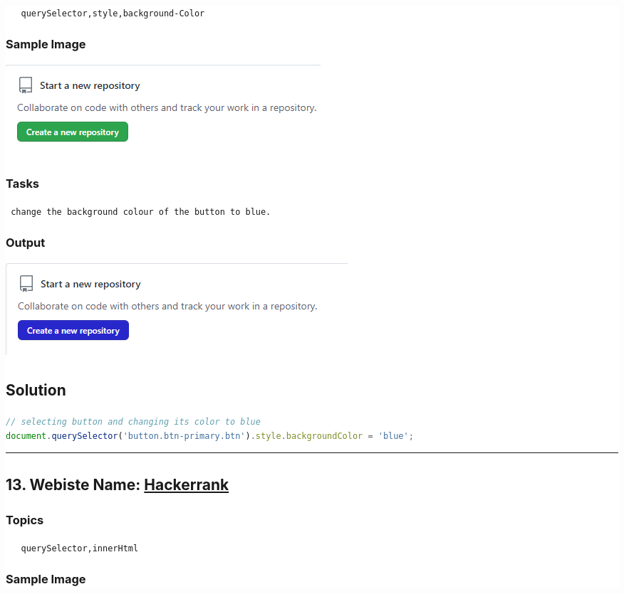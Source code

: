        querySelector,style,background-Color

### Sample Image

![Sample One](./Pic22.png)

### Tasks

     change the background colour of the button to blue.

### Output

![Output](./Pic23.png)

## Solution

```js
// selecting button and changing its color to blue
document.querySelector('button.btn-primary.btn').style.backgroundColor = 'blue';
```

---

## 13. Webiste Name: [Hackerrank](https://www.hackerrank.com/)

### Topics

       querySelector,innerHtml

### Sample Image
